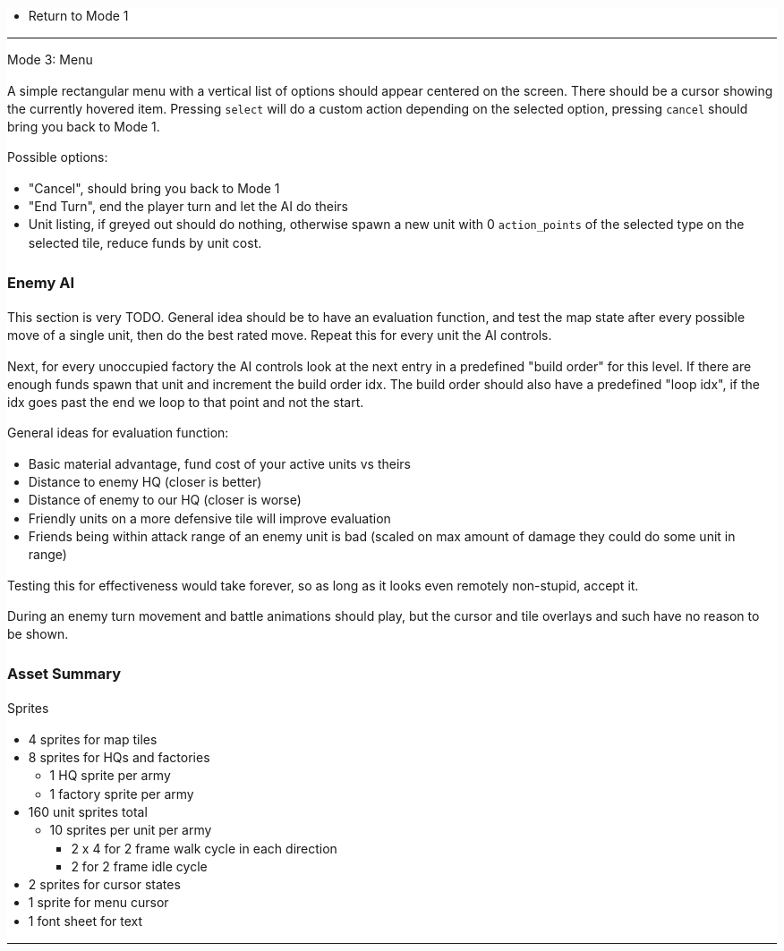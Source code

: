 - Return to Mode 1

---

Mode 3: Menu

A simple rectangular menu with a vertical list of options should appear centered on the screen. There should be a cursor showing the currently hovered item.
Pressing `select` will do a custom action depending on the selected option, pressing `cancel` should bring you back to Mode 1.

Possible options:
- "Cancel", should bring you back to Mode 1
- "End Turn", end the player turn and let the AI do theirs
- Unit listing, if greyed out should do nothing, otherwise spawn a new unit with 0 `action_points` of the selected type on the selected tile, reduce funds by unit cost.

### Enemy AI
This section is very TODO. General idea should be to have an evaluation function, and test the map state after every possible move of a single unit,
 then do the best rated move.
Repeat this for every unit the AI controls.

Next, for every unoccupied factory the AI controls look at the next entry in a predefined "build order" for this level. If there are enough funds spawn that unit and
 increment the build order idx. The build order should also have a predefined "loop idx", if the idx goes past the end we loop to that point and not the start.

General ideas for evaluation function:
- Basic material advantage, fund cost of your active units vs theirs
- Distance to enemy HQ (closer is better)
- Distance of enemy to our HQ (closer is worse)
- Friendly units on a more defensive tile will improve evaluation
- Friends being within attack range of an enemy unit is bad (scaled on max amount of damage they could do some unit in range)

Testing this for effectiveness would take forever, so as long as it looks even remotely non-stupid, accept it.

During an enemy turn movement and battle animations should play, but the cursor and tile overlays and such have no reason to be shown.

### Asset Summary
Sprites
- 4 sprites for map tiles
- 8 sprites for HQs and factories
  - 1 HQ sprite per army
  - 1 factory sprite per army
- 160 unit sprites total
  - 10 sprites per unit per army
    - 2 x 4 for 2 frame walk cycle in each direction
    - 2 for 2 frame idle cycle
- 2 sprites for cursor states
- 1 sprite for menu cursor
- 1 font sheet for text

---